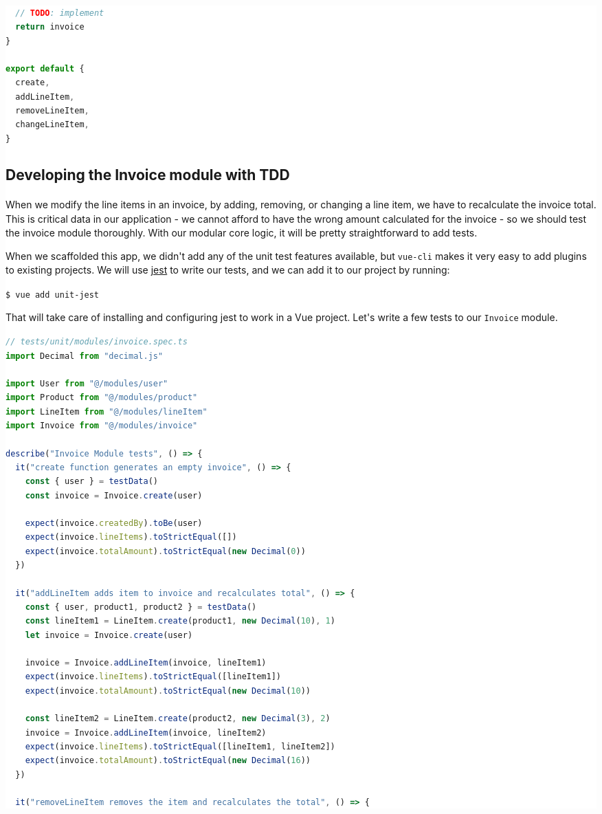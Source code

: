 ```typescript
  // TODO: implement
  return invoice
}

export default {
  create,
  addLineItem,
  removeLineItem,
  changeLineItem,
}
```

## Developing the Invoice module with TDD

When we modify the line items in an invoice, by adding, removing, or changing a line item, we have to recalculate the invoice total. This is critical data in our application - we cannot afford to have the wrong amount calculated for the invoice - so we should test the invoice module thoroughly. With our modular core logic, it will be pretty straightforward to add tests.

When we scaffolded this app, we didn't add any of the unit test features available, but `vue-cli` makes it very easy to add plugins to existing projects. We will use [jest](https://jestjs.io/) to write our tests, and we can add it to our project by running:

```shell
$ vue add unit-jest
```

That will take care of installing and configuring jest to work in a Vue project. Let's write a few tests to our `Invoice` module.

```typescript
// tests/unit/modules/invoice.spec.ts
import Decimal from "decimal.js"

import User from "@/modules/user"
import Product from "@/modules/product"
import LineItem from "@/modules/lineItem"
import Invoice from "@/modules/invoice"

describe("Invoice Module tests", () => {
  it("create function generates an empty invoice", () => {
    const { user } = testData()
    const invoice = Invoice.create(user)

    expect(invoice.createdBy).toBe(user)
    expect(invoice.lineItems).toStrictEqual([])
    expect(invoice.totalAmount).toStrictEqual(new Decimal(0))
  })

  it("addLineItem adds item to invoice and recalculates total", () => {
    const { user, product1, product2 } = testData()
    const lineItem1 = LineItem.create(product1, new Decimal(10), 1)
    let invoice = Invoice.create(user)

    invoice = Invoice.addLineItem(invoice, lineItem1)
    expect(invoice.lineItems).toStrictEqual([lineItem1])
    expect(invoice.totalAmount).toStrictEqual(new Decimal(10))

    const lineItem2 = LineItem.create(product2, new Decimal(3), 2)
    invoice = Invoice.addLineItem(invoice, lineItem2)
    expect(invoice.lineItems).toStrictEqual([lineItem1, lineItem2])
    expect(invoice.totalAmount).toStrictEqual(new Decimal(16))
  })

  it("removeLineItem removes the item and recalculates the total", () => {
```